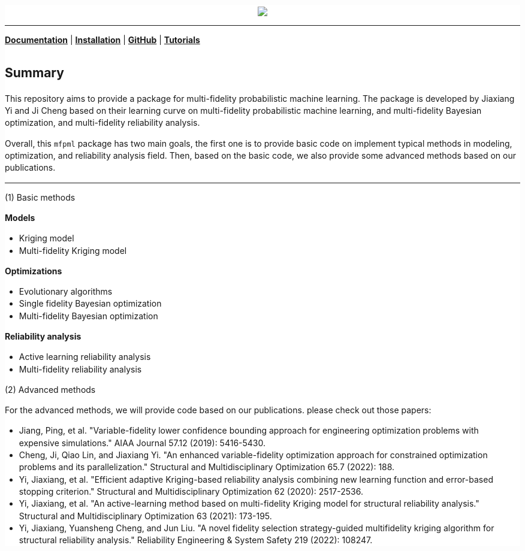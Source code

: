 <p align="center">
    <img src="docs/source/figures/logo.png" width="70%" align="center">
</p>

---

[**Documentation**](https://jiaxiangyi96.github.io/mfpml/)
| [**Installation**](https://jiaxiangyi96.github.io/mfpml/get_started.html)
| [**GitHub**](https://github.com/JiaxiangYi96/mfpml)
| [**Tutorials**](https://github.com/JiaxiangYi96/mfpml/tree/main/tutorials)

## Summary

This repository aims to provide a package for multi-fidelity probabilistic machine learning. The package is developed by Jiaxiang Yi and Ji Cheng based on their learning curve on multi-fidelity probabilistic machine learning, and multi-fidelity Bayesian optimization, and multi-fidelity reliability analysis.

Overall, this `mfpml` package has two main goals, the first one is to provide basic code on implement typical methods in modeling, optimization, and reliability analysis field. Then, based on the basic code, we also provide some advanced methods based on our publications.

---

(1) Basic methods

**Models**

- Kriging model
- Multi-fidelity Kriging model

**Optimizations**

- Evolutionary algorithms
- Single fidelity Bayesian optimization
- Multi-fidelity Bayesian optimization

**Reliability analysis**

- Active learning reliability analysis
- Multi-fidelity reliability analysis

(2) Advanced methods

For the advanced methods, we will provide code based on our publications.
please check out those papers:

- Jiang, Ping, et al. "Variable-fidelity lower confidence bounding approach for engineering optimization problems with expensive simulations." AIAA Journal 57.12 (2019): 5416-5430.
- Cheng, Ji, Qiao Lin, and Jiaxiang Yi. "An enhanced variable-fidelity optimization approach for constrained optimization problems and its parallelization." Structural and Multidisciplinary Optimization 65.7 (2022): 188.
- Yi, Jiaxiang, et al. "Efficient adaptive Kriging-based reliability analysis combining new learning function and error-based stopping criterion." Structural and Multidisciplinary Optimization 62 (2020): 2517-2536.
- Yi, Jiaxiang, et al. "An active-learning method based on multi-fidelity Kriging model for structural reliability analysis." Structural and Multidisciplinary Optimization 63 (2021): 173-195.
- Yi, Jiaxiang, Yuansheng Cheng, and Jun Liu. "A novel fidelity selection strategy-guided multifidelity kriging algorithm for structural reliability analysis." Reliability Engineering & System Safety 219 (2022): 108247.
